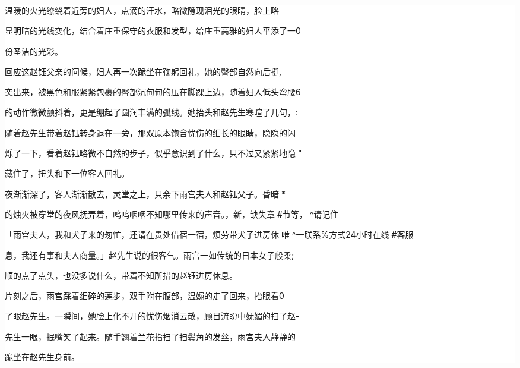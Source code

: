 

温暖的火光缭绕着近旁的妇人，点滴的汗水，略微隐现泪光的眼睛，脸上略



显明暗的光线变化，结合着庄重保守的衣服和发型，给庄重高雅的妇人平添了一0



份圣洁的光彩。





回应这赵钰父亲的问候，妇人再一次跪坐在鞠躬回礼，她的臀部自然向后挺,



突出来，被黑色和服紧紧包裹的臀部沉甸甸的压在脚踝上边，随着妇人低头弯腰6



的动作微微颤抖着，更是绷起了圆润丰满的弧线。她抬头和赵先生寒暄了几句，:



随着赵先生带着赵钰转身退在一旁，那双原本饱含忧伤的细长的眼睛，隐隐的闪



烁了一下，看着赵钰略微不自然的步子，似乎意识到了什么，只不过又紧紧地隐 "



藏住了，扭头和下一位客人回礼。





夜渐渐深了，客人渐渐散去，灵堂之上，只余下雨宫夫人和赵钰父子。昏暗 *



的烛火被穿堂的夜风抚弄着，呜呜咽咽不知哪里传来的声音。，新，缺失章 #节等， ^请记住





「雨宫夫人，我和犬子来的匆忙，还请在贵处借宿一宿，烦劳带犬子进房休 唯 ^一联系%方式24小时在线 #客服



息，我还有事和夫人商量。」赵先生说的很客气。雨宫一如传统的日本女子般柔;



顺的点了点头，也没多说什么，带着不知所措的赵钰进房休息。





片刻之后，雨宫踩着细碎的莲步，双手附在腹部，温婉的走了回来，抬眼看0



了眼赵先生。一瞬间，她脸上化不开的忧伤烟消云散，顾目流盼中妩媚的扫了赵-



先生一眼，抿嘴笑了起来。随手翘着兰花指扫了扫鬓角的发丝，雨宫夫人静静的



跪坐在赵先生身前。
